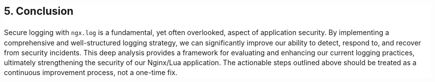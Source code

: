 ## 5. Conclusion

Secure logging with `ngx.log` is a fundamental, yet often overlooked, aspect of application security.  By implementing a comprehensive and well-structured logging strategy, we can significantly improve our ability to detect, respond to, and recover from security incidents.  This deep analysis provides a framework for evaluating and enhancing our current logging practices, ultimately strengthening the security of our Nginx/Lua application. The actionable steps outlined above should be treated as a continuous improvement process, not a one-time fix.